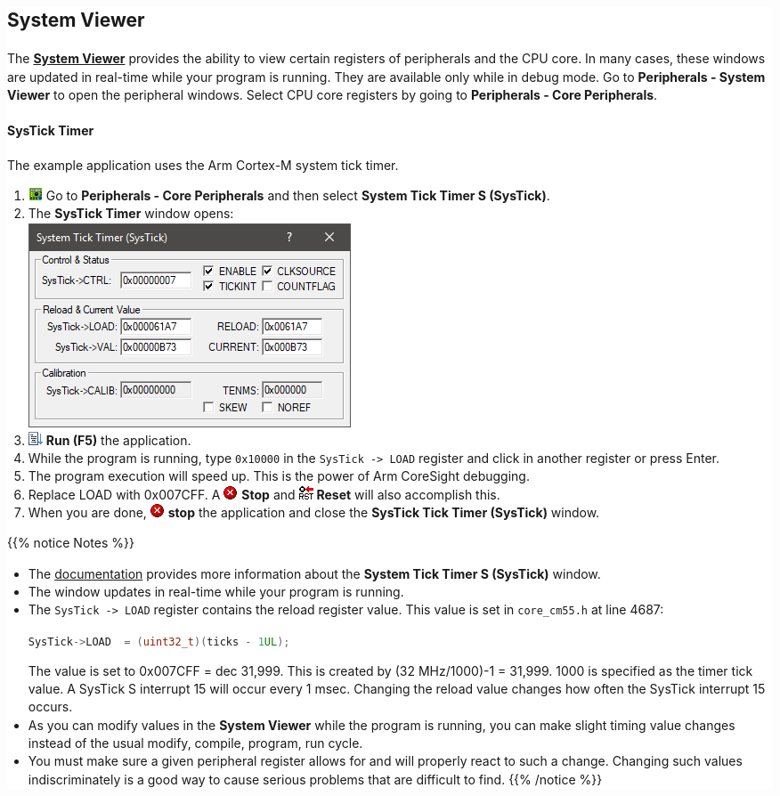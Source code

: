 ## System Viewer

The [**System Viewer**](https://developer.arm.com/documentation/101407/latest/Debugging/Debug-Windows-and-Dialogs/System-Viewer) provides the ability to view certain registers of peripherals and the CPU core. In many cases, these windows are updated in real-time while your program is running. They are available only while in debug mode. Go to **Peripherals - System Viewer** to open the peripheral windows. Select CPU core registers by going to **Peripherals - Core Peripherals**.

#### SysTick Timer

The example application uses the Arm Cortex-M system tick timer.

1. ![System Viewer](./b_uv4_systemviewer.png) Go to **Peripherals - Core Peripherals** and then select **System Tick Timer S (SysTick)**.
2. The **SysTick Timer** window opens:  
![SysTick Timer Window](./SysTickTimerWindow.png)
1. ![Run](./b_uv4_run.png) **Run (F5)** the application.
6. While the program is running, type `0x10000` in the `SysTick -> LOAD` register and click in another register or press Enter.
7. The program execution will speed up. This is the power of Arm CoreSight debugging.
8. Replace LOAD with 0x007CFF. A ![Stop](./b_uv4_stop.png) **Stop** and ![Reset](./b_uv4_reset.png) **Reset** will also accomplish this.
9. When you are done, ![Stop](./b_uv4_stop.png) **stop** the application and close the **SysTick Tick Timer (SysTick)** window.

{{% notice Notes %}}
- The [documentation](https://developer.arm.com/documentation/101407/latest/Debugging/Debug-Windows-and-Dialogs/Core-Peripherals/Armv8-M-cores/Armv8-M--System-Tick-Timer) provides more information about the **System Tick Timer S (SysTick)** window.
- The window updates in real-time while your program is running.
- The `SysTick -> LOAD` register contains the reload register value. This value is set in `core_cm55.h` at line 4687:  
  ```C
  SysTick->LOAD  = (uint32_t)(ticks - 1UL);
  ```
  The value is set to 0x007CFF = dec 31,999. This is created by (32 MHz/1000)-1 = 31,999. 1000 is specified as the timer tick value. A SysTick S interrupt 15 will occur every 1 msec. Changing the reload value changes how often the SysTick interrupt 15 occurs.
- As you can modify values in the **System Viewer** while the program is running, you can make slight timing value changes instead of the usual modify, compile, program, run cycle.
- You must make sure a given peripheral register allows for and will properly react to such a change. Changing such values indiscriminately is a good way to cause serious problems that are difficult to find.
{{% /notice %}}
